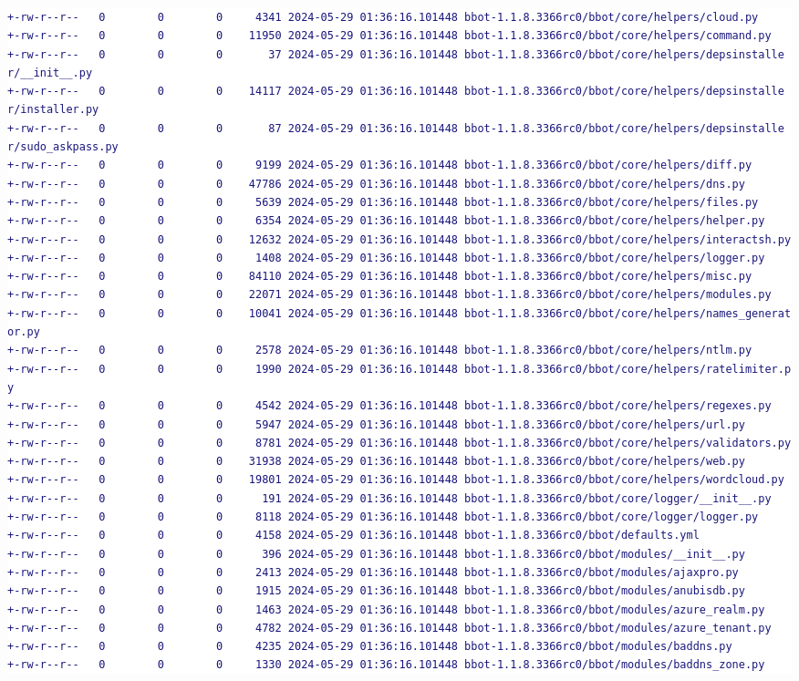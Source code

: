 ```diff
+-rw-r--r--   0        0        0     4341 2024-05-29 01:36:16.101448 bbot-1.1.8.3366rc0/bbot/core/helpers/cloud.py
+-rw-r--r--   0        0        0    11950 2024-05-29 01:36:16.101448 bbot-1.1.8.3366rc0/bbot/core/helpers/command.py
+-rw-r--r--   0        0        0       37 2024-05-29 01:36:16.101448 bbot-1.1.8.3366rc0/bbot/core/helpers/depsinstaller/__init__.py
+-rw-r--r--   0        0        0    14117 2024-05-29 01:36:16.101448 bbot-1.1.8.3366rc0/bbot/core/helpers/depsinstaller/installer.py
+-rw-r--r--   0        0        0       87 2024-05-29 01:36:16.101448 bbot-1.1.8.3366rc0/bbot/core/helpers/depsinstaller/sudo_askpass.py
+-rw-r--r--   0        0        0     9199 2024-05-29 01:36:16.101448 bbot-1.1.8.3366rc0/bbot/core/helpers/diff.py
+-rw-r--r--   0        0        0    47786 2024-05-29 01:36:16.101448 bbot-1.1.8.3366rc0/bbot/core/helpers/dns.py
+-rw-r--r--   0        0        0     5639 2024-05-29 01:36:16.101448 bbot-1.1.8.3366rc0/bbot/core/helpers/files.py
+-rw-r--r--   0        0        0     6354 2024-05-29 01:36:16.101448 bbot-1.1.8.3366rc0/bbot/core/helpers/helper.py
+-rw-r--r--   0        0        0    12632 2024-05-29 01:36:16.101448 bbot-1.1.8.3366rc0/bbot/core/helpers/interactsh.py
+-rw-r--r--   0        0        0     1408 2024-05-29 01:36:16.101448 bbot-1.1.8.3366rc0/bbot/core/helpers/logger.py
+-rw-r--r--   0        0        0    84110 2024-05-29 01:36:16.101448 bbot-1.1.8.3366rc0/bbot/core/helpers/misc.py
+-rw-r--r--   0        0        0    22071 2024-05-29 01:36:16.101448 bbot-1.1.8.3366rc0/bbot/core/helpers/modules.py
+-rw-r--r--   0        0        0    10041 2024-05-29 01:36:16.101448 bbot-1.1.8.3366rc0/bbot/core/helpers/names_generator.py
+-rw-r--r--   0        0        0     2578 2024-05-29 01:36:16.101448 bbot-1.1.8.3366rc0/bbot/core/helpers/ntlm.py
+-rw-r--r--   0        0        0     1990 2024-05-29 01:36:16.101448 bbot-1.1.8.3366rc0/bbot/core/helpers/ratelimiter.py
+-rw-r--r--   0        0        0     4542 2024-05-29 01:36:16.101448 bbot-1.1.8.3366rc0/bbot/core/helpers/regexes.py
+-rw-r--r--   0        0        0     5947 2024-05-29 01:36:16.101448 bbot-1.1.8.3366rc0/bbot/core/helpers/url.py
+-rw-r--r--   0        0        0     8781 2024-05-29 01:36:16.101448 bbot-1.1.8.3366rc0/bbot/core/helpers/validators.py
+-rw-r--r--   0        0        0    31938 2024-05-29 01:36:16.101448 bbot-1.1.8.3366rc0/bbot/core/helpers/web.py
+-rw-r--r--   0        0        0    19801 2024-05-29 01:36:16.101448 bbot-1.1.8.3366rc0/bbot/core/helpers/wordcloud.py
+-rw-r--r--   0        0        0      191 2024-05-29 01:36:16.101448 bbot-1.1.8.3366rc0/bbot/core/logger/__init__.py
+-rw-r--r--   0        0        0     8118 2024-05-29 01:36:16.101448 bbot-1.1.8.3366rc0/bbot/core/logger/logger.py
+-rw-r--r--   0        0        0     4158 2024-05-29 01:36:16.101448 bbot-1.1.8.3366rc0/bbot/defaults.yml
+-rw-r--r--   0        0        0      396 2024-05-29 01:36:16.101448 bbot-1.1.8.3366rc0/bbot/modules/__init__.py
+-rw-r--r--   0        0        0     2413 2024-05-29 01:36:16.101448 bbot-1.1.8.3366rc0/bbot/modules/ajaxpro.py
+-rw-r--r--   0        0        0     1915 2024-05-29 01:36:16.101448 bbot-1.1.8.3366rc0/bbot/modules/anubisdb.py
+-rw-r--r--   0        0        0     1463 2024-05-29 01:36:16.101448 bbot-1.1.8.3366rc0/bbot/modules/azure_realm.py
+-rw-r--r--   0        0        0     4782 2024-05-29 01:36:16.101448 bbot-1.1.8.3366rc0/bbot/modules/azure_tenant.py
+-rw-r--r--   0        0        0     4235 2024-05-29 01:36:16.101448 bbot-1.1.8.3366rc0/bbot/modules/baddns.py
+-rw-r--r--   0        0        0     1330 2024-05-29 01:36:16.101448 bbot-1.1.8.3366rc0/bbot/modules/baddns_zone.py
```
